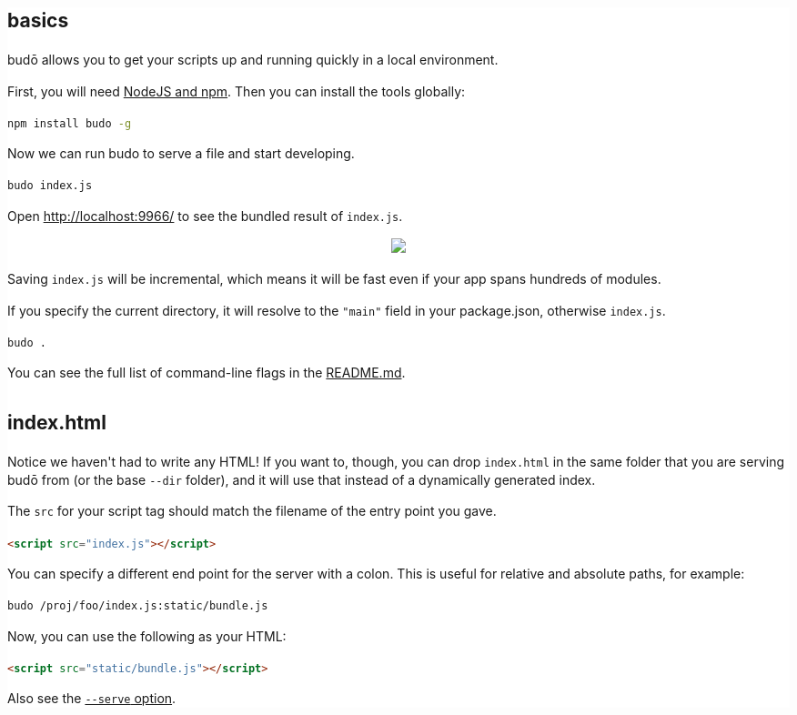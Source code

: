 ## basics

budō allows you to get your scripts up and running quickly in a local environment. 

First, you will need [NodeJS and npm](http://nodejs.org/download/). Then you can install the tools globally:

```sh
npm install budo -g
```

Now we can run budo to serve a file and start developing.

```sh
budo index.js
```

Open [http://localhost:9966/](http://localhost:9966/) to see the bundled result of `index.js`. 

<center><img src="https://raw.githubusercontent.com/mattdesl/budo/master/screenshots/terminal.png" width="75%" /></center>

Saving `index.js` will be incremental, which means it will be fast even if your app spans hundreds of modules. 

If you specify the current directory, it will resolve to the `"main"` field in your package.json, otherwise `index.js`.

```sh
budo .
```

You can see the full list of command-line flags in the [README.md](../README.md#cli).

## index.html

Notice we haven't had to write any HTML! If you want to, though, you can drop `index.html` in the same folder that you are serving budō from (or the base `--dir` folder), and it will use that instead of a dynamically generated index.

The `src` for your script tag should match the filename of the entry point you gave.

```html
<script src="index.js"></script>
```

You can specify a different end point for the server with a colon. This is useful for relative and absolute paths, for example:

```sh
budo /proj/foo/index.js:static/bundle.js
```

Now, you can use the following as your HTML:

```html
<script src="static/bundle.js"></script>
```

Also see the [`--serve` option](#multiple-entries).
